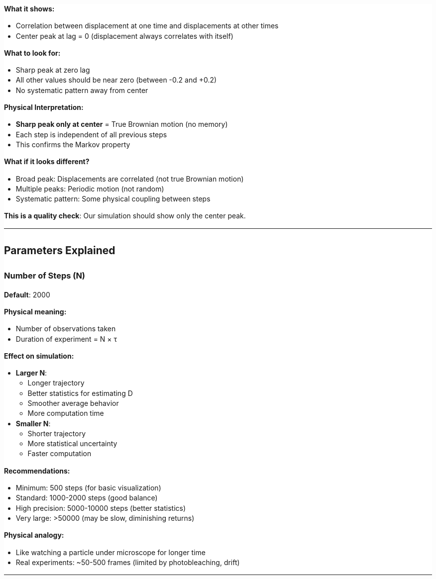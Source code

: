 **What it shows:**
- Correlation between displacement at one time and displacements at other times
- Center peak at lag = 0 (displacement always correlates with itself)

**What to look for:**
- Sharp peak at zero lag
- All other values should be near zero (between -0.2 and +0.2)
- No systematic pattern away from center

**Physical Interpretation:**
- **Sharp peak only at center** = True Brownian motion (no memory)
- Each step is independent of all previous steps
- This confirms the Markov property

**What if it looks different?**
- Broad peak: Displacements are correlated (not true Brownian motion)
- Multiple peaks: Periodic motion (not random)
- Systematic pattern: Some physical coupling between steps

**This is a quality check**: Our simulation should show only the center peak.

---

## Parameters Explained

### Number of Steps (N)

**Default**: 2000

**Physical meaning:**
- Number of observations taken
- Duration of experiment = N × τ

**Effect on simulation:**
- **Larger N**: 
  - Longer trajectory
  - Better statistics for estimating D
  - Smoother average behavior
  - More computation time
- **Smaller N**:
  - Shorter trajectory
  - More statistical uncertainty
  - Faster computation

**Recommendations:**
- Minimum: 500 steps (for basic visualization)
- Standard: 1000-2000 steps (good balance)
- High precision: 5000-10000 steps (better statistics)
- Very large: >50000 (may be slow, diminishing returns)

**Physical analogy:**
- Like watching a particle under microscope for longer time
- Real experiments: ~50-500 frames (limited by photobleaching, drift)

---
